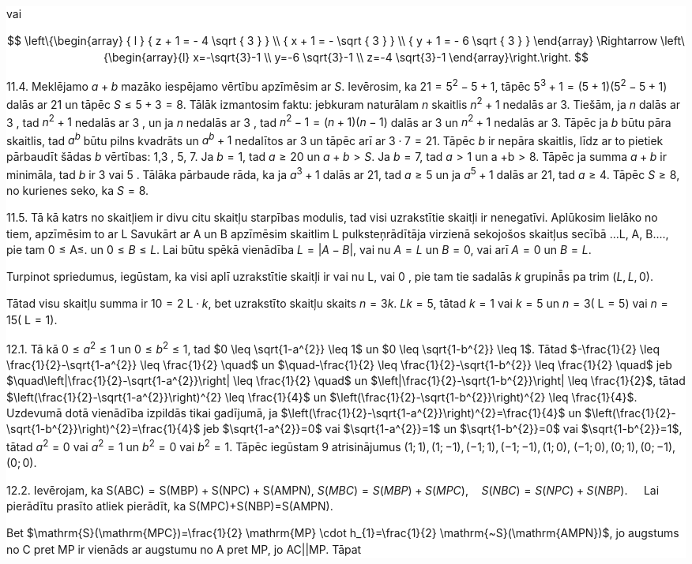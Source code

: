 vai

$$
\left\{\begin{array} { l } 
{ z + 1 = - 4 \sqrt { 3 } } \\
{ x + 1 = - \sqrt { 3 } } \\
{ y + 1 = - 6 \sqrt { 3 } }
\end{array} \Rightarrow \left\{\begin{array}{l}
x=-\sqrt{3}-1 \\
y=-6 \sqrt{3}-1 \\
z=-4 \sqrt{3}-1
\end{array}\right.\right.
$$

11.4. Meklējamo $a+b$ mazāko iespējamo vērtību apzīmēsim ar $S$. Ievērosim, ka $21=5^{2}-5+1$, tāpēc $5^{3}+1=(5+1)\left(5^{2}-5+1\right)$ dalās ar 21 un tāpēc $S \leq 5+3=8$. Tālāk izmantosim faktu: jebkuram naturālam $n$ skaitlis $n^{2}+1$ nedalās ar 3. Tiešām, ja $n$ dalās ar 3 , tad $n^{2}+1$ nedalās ar 3 , un ja $n$ nedalās ar 3 , tad $n^{2}-1=(n+1)(n-1)$ dalās ar 3 un $n^{2}+1$ nedalās ar 3. Tāpēc ja $b$ būtu pāra skaitlis, tad $a^{b}$ būtu pilns kvadrāts un $a^{b}+1$ nedalītos ar 3 un tāpēc arī ar $3 \cdot 7=21$. Tāpēc $b$ ir nepāra skaitlis, līdz ar to pietiek pārbaudīt šādas $b$ vērtības: 1,3 , 5, 7. Ja $b=1$, tad $a \geq 20$ un $a+b>S$. Ja $b=7$, tad $a>1$ un a $+\mathrm{b}>8$. Tāpēc ja summa $a+b$ ir minimāla, tad $b$ ir 3 vai 5 . Tālāka pārbaude rāda, ka ja $a^{3}+1$ dalās ar 21, tad $a \geq 5$ un ja $a^{5}+1$ dalās ar 21, tad $a \geq 4$. Tāpēc $S \geq 8$, no kurienes seko, ka $S=8$.

11.5. Tā kā katrs no skaitļiem ir divu citu skaitļu starpības modulis, tad visi uzrakstītie skaitļi ir nenegatīvi. Aplūkosim lielāko no tiem, apzīmēsim to ar L Savukārt ar A un B apzīmēsim skaitlim L pulksteņrādītāja virzienā sekojošos skaitļus secībā ...L, A, B...., pie tam $0 \leq \mathrm{A} \leq$. un $0 \leq B \leq L$. Lai būtu spēkā vienādība $L=|A-B|$, vai nu $A=L$ un $B=0$, vai arī $A=0$ un $B=L$.

Turpinot spriedumus, iegūstam, ka visi aplī uzrakstītie skaitļi ir vai nu L, vai 0 , pie tam tie sadalās $k$ grupinā̄s pa trim $(L, L, 0)$.

Tātad visu skaitļu summa ir $10=2 \mathrm{~L} \cdot k$, bet uzrakstīto skaitļu skaits $n=3 k$. $L k=5$, tātad $k=1$ vai $k=5$ un $n=3(\mathrm{~L}=5)$ vai $n=15(\mathrm{~L}=1)$.

12.1. Tā kā $0 \leq a^{2} \leq 1$ un $0 \leq b^{2} \leq 1$, tad $0 \leq \sqrt{1-a^{2}} \leq 1$ un $0 \leq \sqrt{1-b^{2}} \leq 1$. Tātad $-\frac{1}{2} \leq \frac{1}{2}-\sqrt{1-a^{2}} \leq \frac{1}{2} \quad$ un $\quad-\frac{1}{2} \leq \frac{1}{2}-\sqrt{1-b^{2}} \leq \frac{1}{2} \quad$ jeb $\quad\left|\frac{1}{2}-\sqrt{1-a^{2}}\right| \leq \frac{1}{2} \quad$ un
$\left|\frac{1}{2}-\sqrt{1-b^{2}}\right| \leq \frac{1}{2}$, tātad $\left(\frac{1}{2}-\sqrt{1-a^{2}}\right)^{2} \leq \frac{1}{4}$ un $\left(\frac{1}{2}-\sqrt{1-b^{2}}\right)^{2} \leq \frac{1}{4}$. Uzdevumā dotā vienādība izpildās tikai gadījumā, ja $\left(\frac{1}{2}-\sqrt{1-a^{2}}\right)^{2}=\frac{1}{4}$ un $\left(\frac{1}{2}-\sqrt{1-b^{2}}\right)^{2}=\frac{1}{4}$ jeb $\sqrt{1-a^{2}}=0$ vai $\sqrt{1-a^{2}}=1$ un $\sqrt{1-b^{2}}=0$ vai $\sqrt{1-b^{2}}=1$, tātad $a^{2}=0$ vai $a^{2}=1$ un $b^{2}=0$ vai $b^{2}=1$. Tāpēc iegūstam 9 atrisinājumus $(1 ; 1),(1 ;-1),(-1 ; 1),(-1 ;-1),(1 ; 0)$, $(-1 ; 0),(0 ; 1),(0 ;-1),(0 ; 0)$.

12.2. Ievērojam, ka $\mathrm{S}(\mathrm{ABC})=\mathrm{S}(\mathrm{MBP})+\mathrm{S}(\mathrm{NPC})+\mathrm{S}(\mathrm{AMPN})$, $S(M B C)=S(M B P)+S(M P C), \quad S(N B C)=S(N P C)+S(N B P) . \quad$ Lai pierādītu prasīto atliek pierādīt, ka S(MPC)+S(NBP)=S(AMPN).

Bet $\mathrm{S}(\mathrm{MPC})=\frac{1}{2} \mathrm{MP} \cdot h_{1}=\frac{1}{2} \mathrm{~S}(\mathrm{AMPN})$, jo augstums no C pret MP ir vienāds ar augstumu no A pret MP, jo AC||MP. Tāpat
